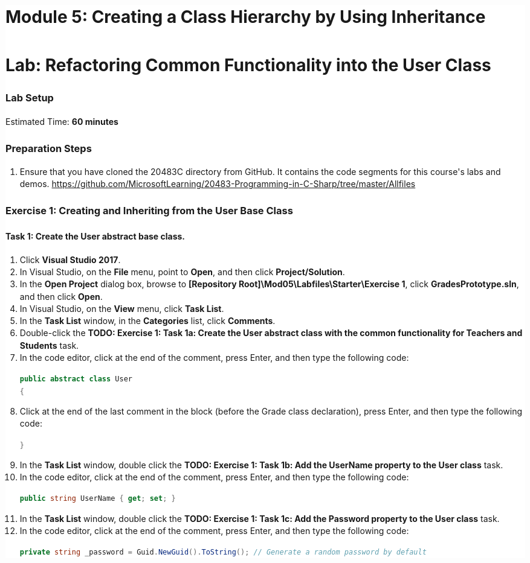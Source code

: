 
# Module 5: Creating a Class Hierarchy by Using Inheritance

# Lab: Refactoring Common Functionality into the User Class

### Lab Setup

Estimated Time: **60 minutes**

### Preparation Steps

1. Ensure that you have cloned the 20483C directory from GitHub. It contains the code segments for this course's labs and demos. https://github.com/MicrosoftLearning/20483-Programming-in-C-Sharp/tree/master/Allfiles

### Exercise 1: Creating and Inheriting from the User Base Class

#### Task 1: Create the User abstract base class.

1.  Click **Visual Studio 2017**.
2.  In Visual Studio, on the **File** menu, point to **Open**, and then click
    **Project/Solution**.
3.  In the **Open Project** dialog box, browse to
    **[Repository Root]\\Mod05\\Labfiles\\Starter\\Exercise 1**, click **GradesPrototype.sln**,
    and then click **Open**.
4.  In Visual Studio, on the **View** menu, click **Task List**.
5.  In the **Task List** window, in the **Categories** list, click **Comments**.
6.  Double-click the **TODO: Exercise 1: Task 1a: Create the User abstract class
    with the common functionality for Teachers and Students** task.
7.  In the code editor, click at the end of the comment, press Enter, and then
    type the following code:
    ```cs
    public abstract class User
    {
    ```
8.	Click at the end of the last comment in the block (before the Grade class declaration), press Enter, and then type the following code: 
    ```cs
    }
    ```
9.	In the **Task List** window, double click the **TODO: Exercise 1: Task 1b: Add the UserName property to the User class** task. 
10.	In the code editor, click at the end of the comment, press Enter, and then type the following code: 
    ```cs
    public string UserName { get; set; }
    ```
11.	In the **Task List** window, double click the **TODO: Exercise 1: Task 1c: Add the Password property to the User class** task. 
12.	In the code editor, click at the end of the comment, press Enter, and then type the following code: 
    ```cs
    private string _password = Guid.NewGuid().ToString(); // Generate a random password by default
